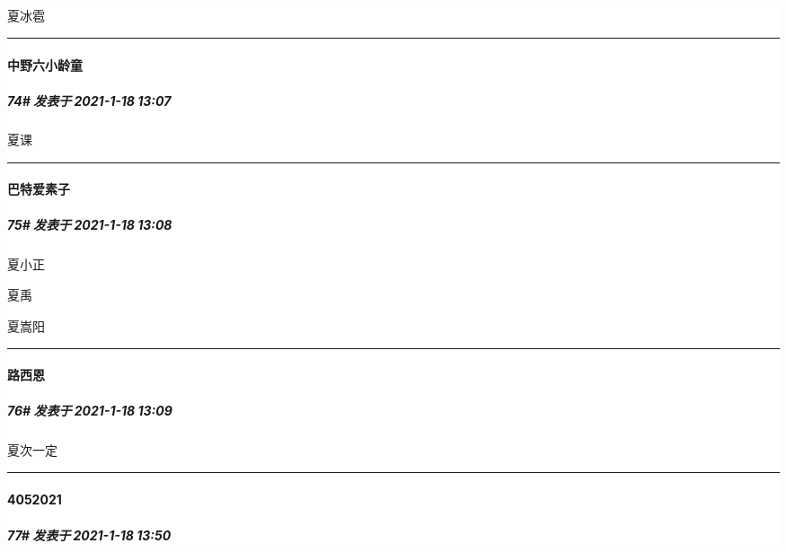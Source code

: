 


夏冰雹







*****

####  中野六小龄童  
##### 74#       发表于 2021-1-18 13:07




夏课







*****

####  巴特爱素子  
##### 75#       发表于 2021-1-18 13:08




夏小正

夏禹

夏嵩阳







*****

####  路西恩  
##### 76#       发表于 2021-1-18 13:09




夏次一定







*****

####  4052021  
##### 77#       发表于 2021-1-18 13:50



